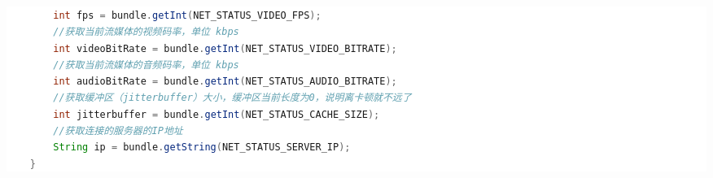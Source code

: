 ```java
        int fps = bundle.getInt(NET_STATUS_VIDEO_FPS);
        //获取当前流媒体的视频码率，单位 kbps
        int videoBitRate = bundle.getInt(NET_STATUS_VIDEO_BITRATE);
        //获取当前流媒体的音频码率，单位 kbps
        int audioBitRate = bundle.getInt(NET_STATUS_AUDIO_BITRATE);
        //获取缓冲区（jitterbuffer）大小，缓冲区当前长度为0，说明离卡顿就不远了
        int jitterbuffer = bundle.getInt(NET_STATUS_CACHE_SIZE);
        //获取连接的服务器的IP地址
        String ip = bundle.getString(NET_STATUS_SERVER_IP);
    }
```
